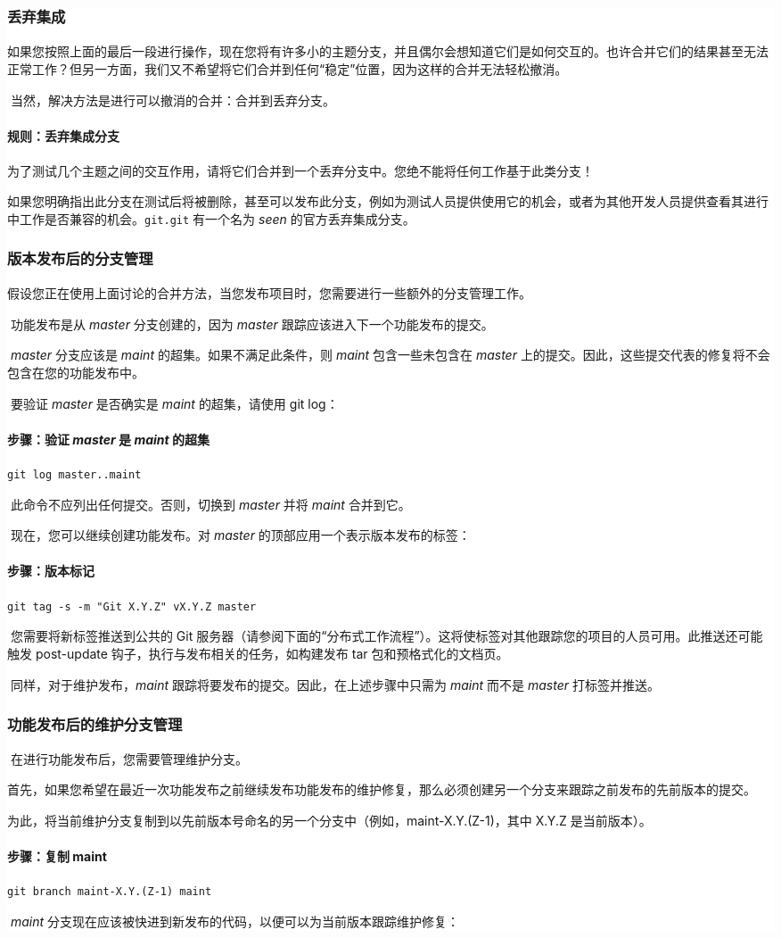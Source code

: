 ### 丢弃集成

​	如果您按照上面的最后一段进行操作，现在您将有许多小的主题分支，并且偶尔会想知道它们是如何交互的。也许合并它们的结果甚至无法正常工作？但另一方面，我们又不希望将它们合并到任何“稳定”位置，因为这样的合并无法轻松撤消。

​	当然，解决方法是进行可以撤消的合并：合并到丢弃分支。

#### 规则：丢弃集成分支

​	为了测试几个主题之间的交互作用，请将它们合并到一个丢弃分支中。您绝不能将任何工作基于此类分支！

​	如果您明确指出此分支在测试后将被删除，甚至可以发布此分支，例如为测试人员提供使用它的机会，或者为其他开发人员提供查看其进行中工作是否兼容的机会。`git.git` 有一个名为 *seen* 的官方丢弃集成分支。

### 版本发布后的分支管理

​	假设您正在使用上面讨论的合并方法，当您发布项目时，您需要进行一些额外的分支管理工作。

​	功能发布是从 *master* 分支创建的，因为 *master* 跟踪应该进入下一个功能发布的提交。

​	*master* 分支应该是 *maint* 的超集。如果不满足此条件，则 *maint* 包含一些未包含在 *master* 上的提交。因此，这些提交代表的修复将不会包含在您的功能发布中。

​	要验证 *master* 是否确实是 *maint* 的超集，请使用 git log：

#### 步骤：验证 *master* 是 *maint* 的超集

```
git log master..maint
```

​	此命令不应列出任何提交。否则，切换到 *master* 并将 *maint* 合并到它。

​	现在，您可以继续创建功能发布。对 *master* 的顶部应用一个表示版本发布的标签：

#### 步骤：版本标记

```
git tag -s -m "Git X.Y.Z" vX.Y.Z master
```

​	您需要将新标签推送到公共的 Git 服务器（请参阅下面的“分布式工作流程”）。这将使标签对其他跟踪您的项目的人员可用。此推送还可能触发 post-update 钩子，执行与发布相关的任务，如构建发布 tar 包和预格式化的文档页。

​	同样，对于维护发布，*maint* 跟踪将要发布的提交。因此，在上述步骤中只需为 *maint* 而不是 *master* 打标签并推送。

### 功能发布后的维护分支管理

​	在进行功能发布后，您需要管理维护分支。

​	首先，如果您希望在最近一次功能发布之前继续发布功能发布的维护修复，那么必须创建另一个分支来跟踪之前发布的先前版本的提交。

​	为此，将当前维护分支复制到以先前版本号命名的另一个分支中（例如，maint-X.Y.(Z-1)，其中 X.Y.Z 是当前版本）。

#### 步骤：复制 maint

```
git branch maint-X.Y.(Z-1) maint
```

​	*maint* 分支现在应该被快进到新发布的代码，以便可以为当前版本跟踪维护修复：
